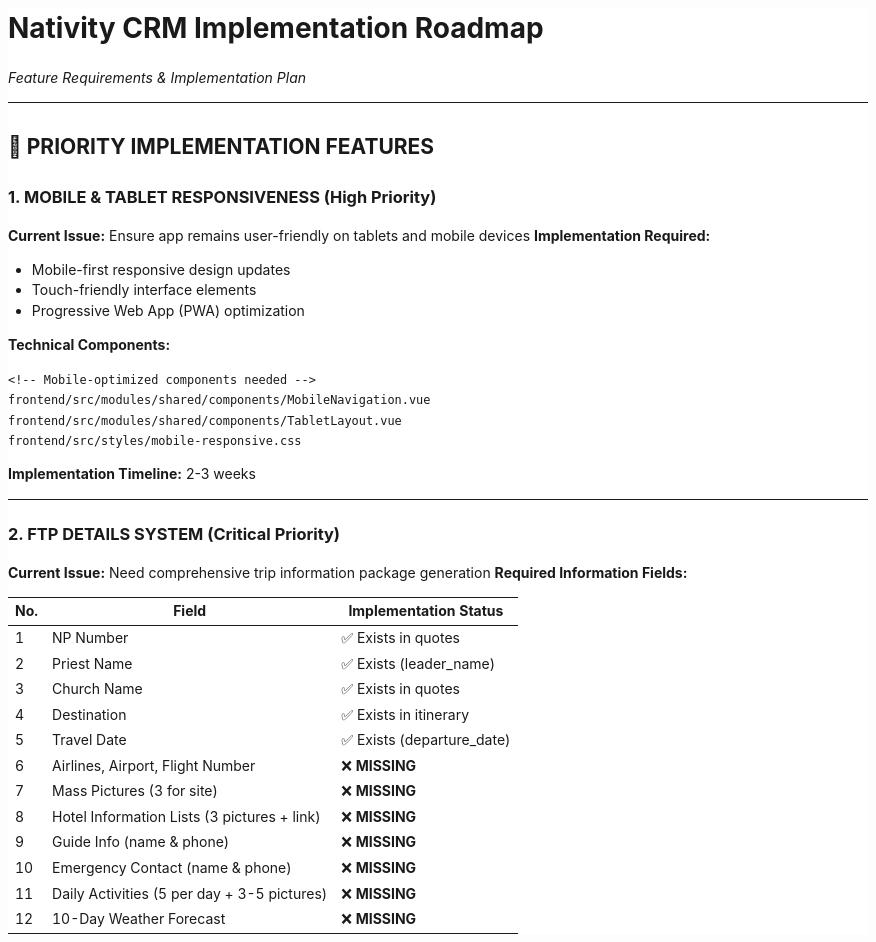 # Nativity CRM Implementation Roadmap
*Feature Requirements & Implementation Plan*

---

## 🎯 **PRIORITY IMPLEMENTATION FEATURES**

### **1. MOBILE & TABLET RESPONSIVENESS (High Priority)**

**Current Issue:** Ensure app remains user-friendly on tablets and mobile devices
**Implementation Required:**
- Mobile-first responsive design updates
- Touch-friendly interface elements
- Progressive Web App (PWA) optimization

**Technical Components:**
```vue
<!-- Mobile-optimized components needed -->
frontend/src/modules/shared/components/MobileNavigation.vue
frontend/src/modules/shared/components/TabletLayout.vue
frontend/src/styles/mobile-responsive.css
```

**Implementation Timeline:** 2-3 weeks

---

### **2. FTP DETAILS SYSTEM (Critical Priority)**

**Current Issue:** Need comprehensive trip information package generation
**Required Information Fields:**

| No. | Field | Implementation Status |
|-----|-------|---------------------|
| 1 | NP Number | ✅ Exists in quotes |
| 2 | Priest Name | ✅ Exists (leader_name) |
| 3 | Church Name | ✅ Exists in quotes |
| 4 | Destination | ✅ Exists in itinerary |
| 5 | Travel Date | ✅ Exists (departure_date) |
| 6 | Airlines, Airport, Flight Number | ❌ **MISSING** |
| 7 | Mass Pictures (3 for site) | ❌ **MISSING** |
| 8 | Hotel Information Lists (3 pictures + link) | ❌ **MISSING** |
| 9 | Guide Info (name & phone) | ❌ **MISSING** |
| 10 | Emergency Contact (name & phone) | ❌ **MISSING** |
| 11 | Daily Activities (5 per day + 3-5 pictures) | ❌ **MISSING** |
| 12 | 10-Day Weather Forecast | ❌ **MISSING** |
